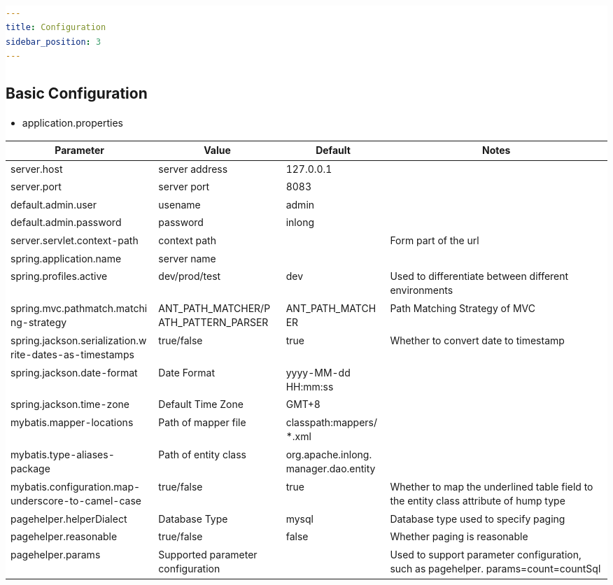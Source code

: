 ```yaml
---
title: Configuration
sidebar_position: 3
---
```

## Basic Configuration

- application.properties

| Parameter                                                     | Value                                                                                | Default                                  | Notes                                                                                                                    |
|--------------------------------------------------------|--------------------------------------------------------------------------------------|--------------------------------------|--------------------------------------------------------------------------------------------------------------------------|
| server.host                                            | server address                                                                       | 127.0.0.1                            |                                                                                                                          |
| server.port                                            | server port                                                                          | 8083                                 |                                                                                                                          |
| default.admin.user                                     | usename                                                                              | admin                                |                                                                                                                          |
| default.admin.password                                 | password                                                                             | inlong                               |                                                                                                                          |
| server.servlet.context-path                            | context path                                                                         |                                      | Form part of the url                                                                                                     |
| spring.application.name                                | server name                                                                          |                                      |                                                                                                                          |
| spring.profiles.active                                 | dev/prod/test                                                                        | dev                                  | Used to differentiate between different environments                                                                     |
| spring.mvc.pathmatch.matching-strategy                 | ANT_PATH_MATCHER/PATH_PATTERN_PARSER                                                 | ANT_PATH_MATCHER                     | Path Matching Strategy of MVC                                                                                            |
| spring.jackson.serialization.write-dates-as-timestamps | true/false                                                                           | true                                 | Whether to convert date to timestamp                                                                                     |
| spring.jackson.date-format                             | Date Format                                                                          | yyyy-MM-dd HH:mm:ss                  |                                                                                                                          |
| spring.jackson.time-zone                               | Default Time Zone                                                                    | GMT+8                                |                                                                                                                          |
| mybatis.mapper-locations                               | Path of mapper file                                                                  | classpath:mappers/*.xml              |                                                                                                                          |
| mybatis.type-aliases-package                           | Path of entity class                                                                 | org.apache.inlong.manager.dao.entity |                                                                                                                          |
| mybatis.configuration.map-underscore-to-camel-case     | true/false                                                                           | true                                 | Whether to map the underlined table field to the entity class attribute of hump type                                     |
| pagehelper.helperDialect                               | Database Type                                                                        | mysql                                | Database type used to specify paging                                                                                     |
| pagehelper.reasonable                                  | true/false                                                                           | false                                | Whether paging is reasonable                                                                                             |
| pagehelper.params                                      | Supported parameter configuration                                                    |                                      | Used to support parameter configuration, such as pagehelper. params=count=countSql                                       |